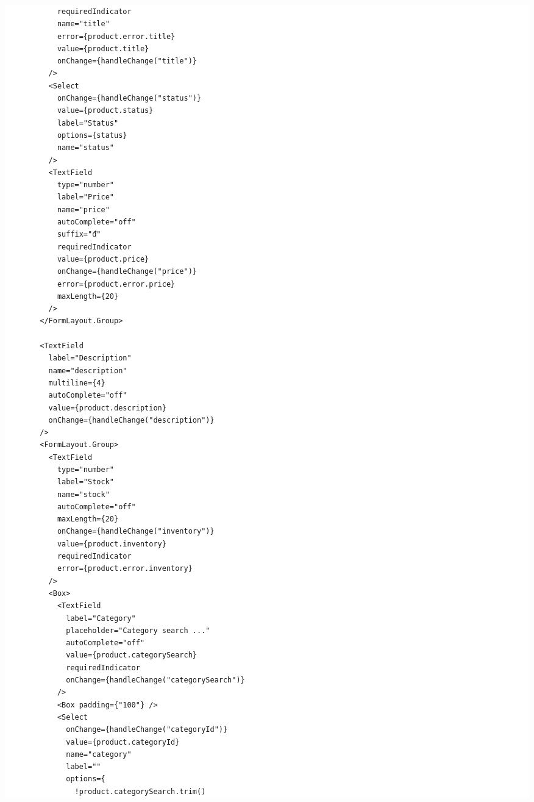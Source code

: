                 requiredIndicator
                name="title"
                error={product.error.title}
                value={product.title}
                onChange={handleChange("title")}
              />
              <Select
                onChange={handleChange("status")}
                value={product.status}
                label="Status"
                options={status}
                name="status"
              />
              <TextField
                type="number"
                label="Price"
                name="price"
                autoComplete="off"
                suffix="đ"
                requiredIndicator
                value={product.price}
                onChange={handleChange("price")}
                error={product.error.price}
                maxLength={20}
              />
            </FormLayout.Group>

            <TextField
              label="Description"
              name="description"
              multiline={4}
              autoComplete="off"
              value={product.description}
              onChange={handleChange("description")}
            />
            <FormLayout.Group>
              <TextField
                type="number"
                label="Stock"
                name="stock"
                autoComplete="off"
                maxLength={20}
                onChange={handleChange("inventory")}
                value={product.inventory}
                requiredIndicator
                error={product.error.inventory}
              />
              <Box>
                <TextField
                  label="Category"
                  placeholder="Category search ..."
                  autoComplete="off"
                  value={product.categorySearch}
                  requiredIndicator
                  onChange={handleChange("categorySearch")}
                />
                <Box padding={"100"} />
                <Select
                  onChange={handleChange("categoryId")}
                  value={product.categoryId}
                  name="category"
                  label=""
                  options={
                    !product.categorySearch.trim()